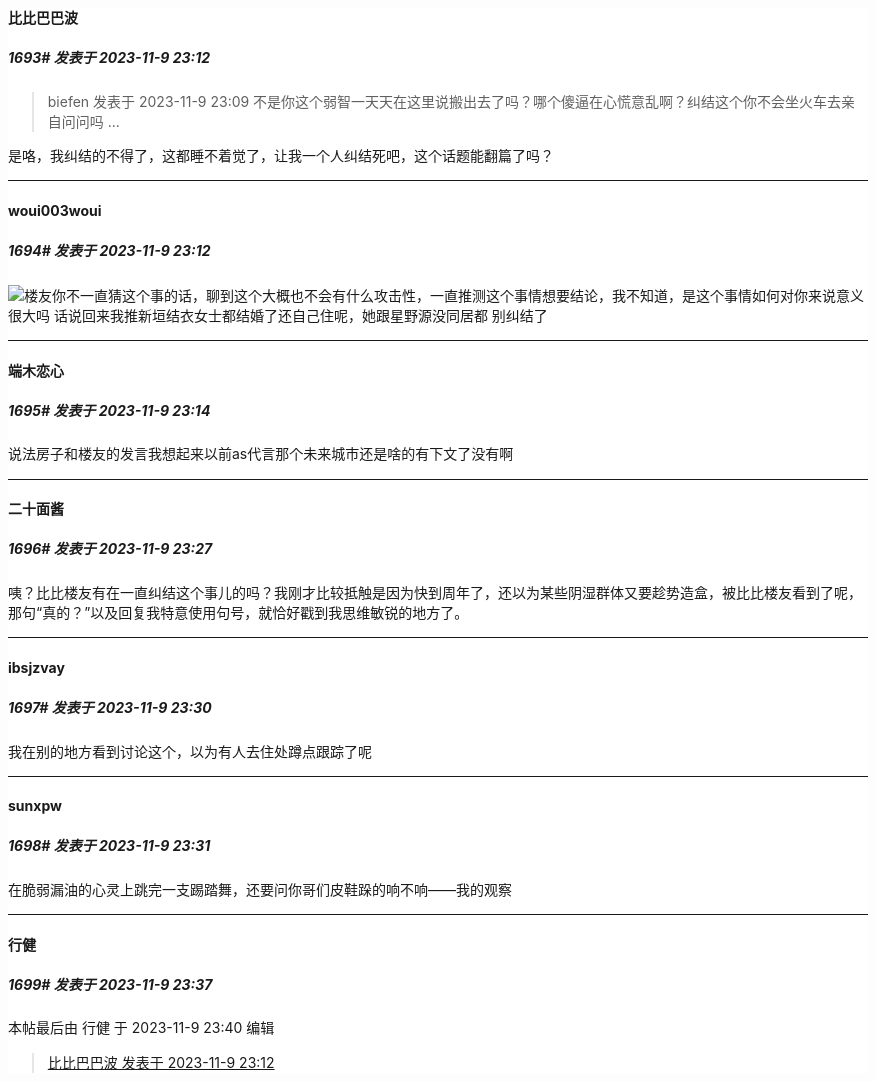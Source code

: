 ####  比比巴巴波  
##### 1693#       发表于 2023-11-9 23:12

<blockquote>biefen 发表于 2023-11-9 23:09
不是你这个弱智一天天在这里说搬出去了吗？哪个傻逼在心慌意乱啊？纠结这个你不会坐火车去亲自问问吗 ...</blockquote>
是咯，我纠结的不得了，这都睡不着觉了，让我一个人纠结死吧，这个话题能翻篇了吗？

*****

####  woui003woui  
##### 1694#       发表于 2023-11-9 23:12

<img src="https://static.saraba1st.com/image/smiley/face2017/013.png" referrerpolicy="no-referrer">楼友你不一直猜这个事的话，聊到这个大概也不会有什么攻击性，一直推测这个事情想要结论，我不知道，是这个事情如何对你来说意义很大吗
话说回来我推新垣结衣女士都结婚了还自己住呢，她跟星野源没同居都
别纠结了


*****

####  端木恋心  
##### 1695#       发表于 2023-11-9 23:14

说法房子和楼友的发言我想起来以前as代言那个未来城市还是啥的有下文了没有啊


*****

####  二十面酱  
##### 1696#       发表于 2023-11-9 23:27

咦？比比楼友有在一直纠结这个事儿的吗？我刚才比较抵触是因为快到周年了，还以为某些阴湿群体又要趁势造盒，被比比楼友看到了呢，那句“真的？”以及回复我特意使用句号，就恰好戳到我思维敏锐的地方了。

*****

####  ibsjzvay  
##### 1697#       发表于 2023-11-9 23:30

我在别的地方看到讨论这个，以为有人去住处蹲点跟踪了呢

*****

####  sunxpw  
##### 1698#       发表于 2023-11-9 23:31

在脆弱漏油的心灵上跳完一支踢踏舞，还要问你哥们皮鞋跺的响不响——我的观察


*****

####  行健  
##### 1699#       发表于 2023-11-9 23:37

 本帖最后由 行健 于 2023-11-9 23:40 编辑 
<blockquote><a href="httphttps://bbs.saraba1st.com/2b/forum.php?mod=redirect&amp;goto=findpost&amp;pid=62998313&amp;ptid=2158429" target="_blank">比比巴巴波 发表于 2023-11-9 23:12</a>
